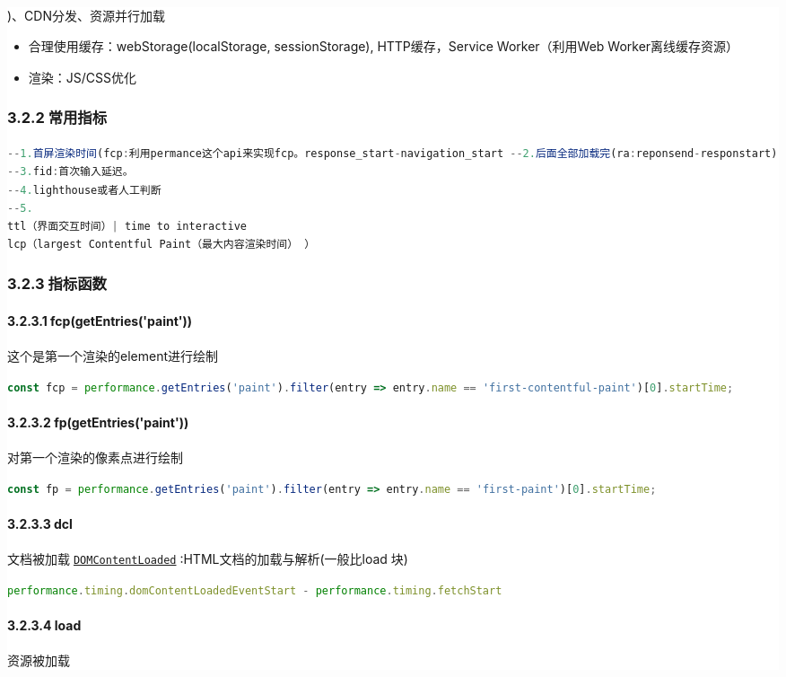   )、CDN分发、资源并行加载

- 合理使用缓存：webStorage(localStorage, sessionStorage), HTTP缓存，Service Worker（利用Web Worker离线缓存资源）

- 渲染：JS/CSS优化

### 3.2.2 常用指标

```js
--1.首屏渲染时间(fcp:利用permance这个api来实现fcp。response_start-navigation_start --2.后面全部加载完(ra:reponsend-responstart)
--3.fid:首次输入延迟。 
--4.lighthouse或者人工判断
--5.
ttl（界面交互时间）| time to interactive 
lcp（largest Contentful Paint（最大内容渲染时间） ）
```



### 3.2.3 指标函数

#### 3.2.3.1  fcp(getEntries('paint'))

这个是第一个渲染的element进行绘制

```ts
const fcp = performance.getEntries('paint').filter(entry => entry.name == 'first-contentful-paint')[0].startTime;
```





#### 3.2.3.2 fp(getEntries('paint'))

对第一个渲染的像素点进行绘制

```ts
const fp = performance.getEntries('paint').filter(entry => entry.name == 'first-paint')[0].startTime;
```



#### 3.2.3.3 dcl

文档被加载 [`DOMContentLoaded`](https://link.segmentfault.com/?enc=8Mik%2FEnAQVayIoO73PUB6g%3D%3D.V%2Fj8ccVJVbiEJtwrwA3IjdEa8Ei%2F3%2BGPkhTJlsVxN2lq8lIZECxJHpSbBLBITebEs%2FxVwYiET4IYg6kcG9G6ujnb8TKPA26LtFGpy96kyA7iRX54ivQCdpxzBpermjWR) :HTML文档的加载与解析(一般比load 块)

```ts
performance.timing.domContentLoadedEventStart - performance.timing.fetchStart
```



#### 3.2.3.4 load

资源被加载


  [K in T]: type;